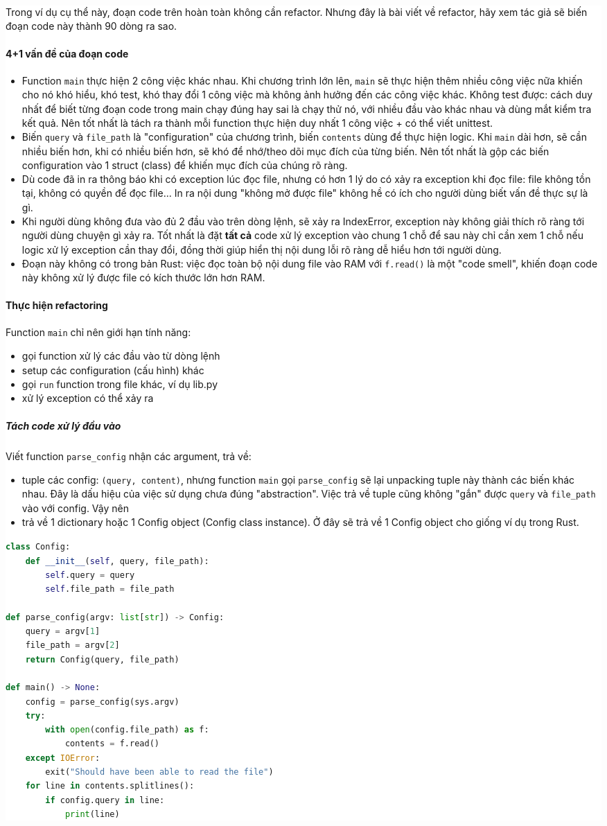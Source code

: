 Trong ví dụ cụ thể này, đoạn code trên hoàn toàn không cần refactor. Nhưng đây là bài viết về refactor, hãy xem tác giả sẽ biến đoạn code này thành 90 dòng ra sao.

#### 4+1 vấn đề của đoạn code

- Function `main` thực hiện 2 công việc khác nhau. Khi chương trình lớn lên, `main` sẽ thực hiện thêm nhiều công việc nữa khiến cho nó khó hiểu, khó test, khó thay đổi 1 công việc mà không ảnh hưởng đến các công việc khác. Không test được: cách duy nhất để biết từng đoạn code trong main chạy đúng hay sai là chạy thử nó, với nhiều đầu vào khác nhau và dùng mắt kiểm tra kết quả.  Nên tốt nhất là tách ra thành mỗi function thực hiện duy nhất 1 công việc + có thể viết unittest.
- Biến `query` và `file_path` là "configuration" của chương trình, biến `contents` dùng để thực hiện logic. Khi `main` dài hơn, sẽ cần nhiều biến hơn, khi có nhiều biến hơn, sẽ khó để nhớ/theo dõi mục đích của từng biến. Nên tốt nhất là gộp các biến configuration vào 1 struct (class) để khiến mục đích của chúng rõ ràng.
- Dù code đã in ra thông báo khi có exception lúc đọc file, nhưng có hơn 1 lý do có xảy ra exception khi đọc file: file không tồn tại, không có quyền để đọc file... In ra nội dung "không mở được file" không hề có ích cho người dùng biết vấn đề thực sự là gì.
- Khi người dùng không đưa vào đủ 2 đầu vào trên dòng lệnh, sẽ xảy ra IndexError, exception này không giải thích rõ ràng tới người dùng chuyện gì xảy ra. Tốt nhất là đặt **tất cả** code xử lý exception vào chung 1 chỗ để sau này chỉ cần xem 1 chỗ nếu logic xử lý exception cần thay đổi, đồng thời giúp hiển thị nội dung lỗi rõ ràng dễ hiểu hơn tới người dùng.
- Đoạn này không có trong bản Rust: việc đọc toàn bộ nội dung file vào RAM với `f.read()` là một "code smell", khiến đoạn code này không xử lý được file có kích thước lớn hơn RAM.

#### Thực hiện refactoring
Function `main` chỉ nên giới hạn tính năng:

- gọi function xử lý các đầu vào từ dòng lệnh
- setup các configuration (cấu hình) khác
- gọi `run` function trong file khác, ví dụ lib.py
- xử lý exception có thể xảy ra

##### Tách code xử lý đầu vào
Viết function `parse_config` nhận các argument, trả về:

- tuple các config: `(query, content)`, nhưng function `main` gọi `parse_config` sẽ lại unpacking tuple này thành các biến khác nhau. Đây là dấu hiệu của việc sử dụng chưa đúng "abstraction". Việc trả về tuple cũng không "gắn" được `query` và `file_path` vào với config. Vậy nên
- trả về 1 dictionary hoặc 1 Config object (Config class instance). Ở đây sẽ trả về 1 Config object cho giống ví dụ trong Rust.

```py
class Config:
    def __init__(self, query, file_path):
        self.query = query
        self.file_path = file_path

def parse_config(argv: list[str]) -> Config:
    query = argv[1]
    file_path = argv[2]
    return Config(query, file_path)

def main() -> None:
    config = parse_config(sys.argv)
    try:
        with open(config.file_path) as f:
            contents = f.read()
    except IOError:
        exit("Should have been able to read the file")
    for line in contents.splitlines():
        if config.query in line:
            print(line)
```
